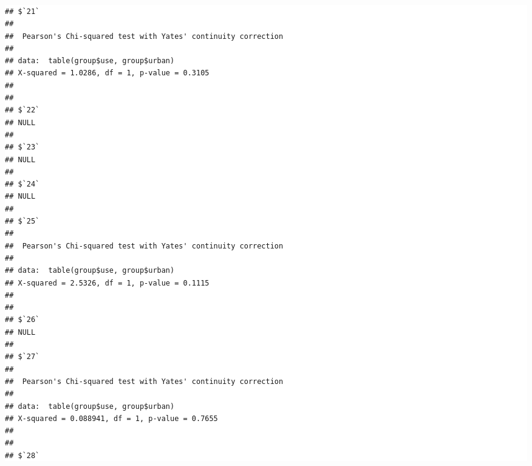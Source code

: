     ## $`21`
    ## 
    ##  Pearson's Chi-squared test with Yates' continuity correction
    ## 
    ## data:  table(group$use, group$urban)
    ## X-squared = 1.0286, df = 1, p-value = 0.3105
    ## 
    ## 
    ## $`22`
    ## NULL
    ## 
    ## $`23`
    ## NULL
    ## 
    ## $`24`
    ## NULL
    ## 
    ## $`25`
    ## 
    ##  Pearson's Chi-squared test with Yates' continuity correction
    ## 
    ## data:  table(group$use, group$urban)
    ## X-squared = 2.5326, df = 1, p-value = 0.1115
    ## 
    ## 
    ## $`26`
    ## NULL
    ## 
    ## $`27`
    ## 
    ##  Pearson's Chi-squared test with Yates' continuity correction
    ## 
    ## data:  table(group$use, group$urban)
    ## X-squared = 0.088941, df = 1, p-value = 0.7655
    ## 
    ## 
    ## $`28`